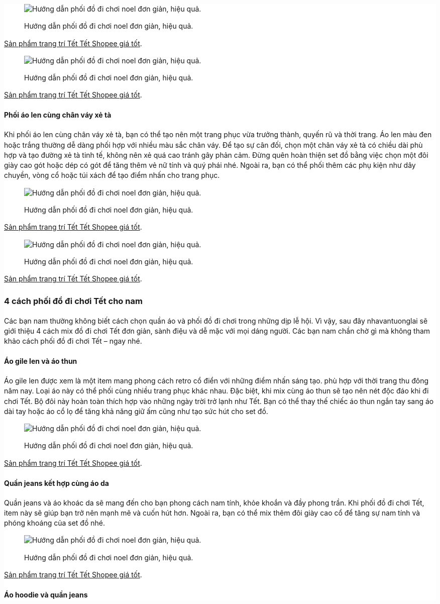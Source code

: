 <figure><img src="https://banmaixanh.vercel.app/image/article/shopee-069.jpg" alt="Hướng dẫn phối đồ đi chơi noel đơn giản, hiệu quả." title="Hướng dẫn phối đồ đi chơi noel đơn giản, hiệu quả." height=100% width=100%><figcaption><p>Hướng dẫn phối đồ đi chơi noel đơn giản, hiệu quả.</p></figcaption></figure>

[Sản phẩm trang trí Tết Tết Shopee giá tốt](https://shope.ee/4KtUIus0zB).

<figure><img src="https://banmaixanh.vercel.app/image/article/shopee-070.jpg" alt="Hướng dẫn phối đồ đi chơi noel đơn giản, hiệu quả." title="Hướng dẫn phối đồ đi chơi noel đơn giản, hiệu quả." height=100% width=100%><figcaption><p>Hướng dẫn phối đồ đi chơi noel đơn giản, hiệu quả.</p></figcaption></figure>

[Sản phẩm trang trí Tết Tết Shopee giá tốt](https://shope.ee/4KtUIwZXTx).

#### Phối áo len cùng chân váy xẻ tà

Khi phối áo len cùng chân váy xẻ tà, bạn có thể tạo nên một trang phục vừa trưởng thành, quyến rũ và thời trang. Áo len màu đen hoặc trắng thường dễ dàng phối hợp với nhiều màu sắc chân váy. Để tạo sự cân đối, chọn một chân váy xẻ tà có chiều dài phù hợp và tạo đường xẻ tà tinh tế, không nên xẻ quá cao tránh gây phản cảm. Đừng quên hoàn thiện set đồ bằng việc chọn một đôi giày cao gót hoặc dép có gót để tăng thêm vẻ nữ tính và quý phái nhé. Ngoài ra, bạn có thể phối thêm các phụ kiện như dây chuyền, vòng cổ hoặc túi xách để tạo điểm nhấn cho trang phục.

<figure><img src="https://banmaixanh.vercel.app/image/article/shopee-071.jpg" alt="Hướng dẫn phối đồ đi chơi noel đơn giản, hiệu quả." title="Hướng dẫn phối đồ đi chơi noel đơn giản, hiệu quả." height=100% width=100%><figcaption><p>Hướng dẫn phối đồ đi chơi noel đơn giản, hiệu quả.</p></figcaption></figure>

[Sản phẩm trang trí Tết Tết Shopee giá tốt](https://shope.ee/7f9wH7YhPE).

<figure><img src="https://banmaixanh.vercel.app/image/article/shopee-072.jpg" alt="Hướng dẫn phối đồ đi chơi noel đơn giản, hiệu quả." title="Hướng dẫn phối đồ đi chơi noel đơn giản, hiệu quả." height=100% width=100%><figcaption><p>Hướng dẫn phối đồ đi chơi noel đơn giản, hiệu quả.</p></figcaption></figure>

[Sản phẩm trang trí Tết Tết Shopee giá tốt](https://shope.ee/5fOrtdB4EQ).

### 4 cách phối đồ đi chơi Tết cho nam

Các bạn nam thường không biết cách chọn quần áo và phối đồ đi chơi trong những dịp lễ hội. Vì vậy, sau đây nhavantuonglai sẽ giới thiệu 4 cách mix đồ đi chơi Tết đơn giản, sành điệu và dễ mặc với mọi dáng người. Các bạn nam chần chờ gì mà không tham khảo cách phối đồ đi chơi Tết – ngay nhé.

#### Áo gile len và áo thun

Áo gile len được xem là một item mang phong cách retro cổ điển với những điểm nhấn sáng tạo. phù hợp với thời trang thu đông năm nay. Loại áo này có thể phối cùng nhiều trang phục khác nhau. Đặc biệt, khi mix cùng áo thun sẽ tạo nên nét độc đáo khi đi chơi Tết. Bộ đôi này hoàn toàn thích hợp vào những ngày trời trở lạnh như Tết. Bạn có thể thay thế chiếc áo thun ngắn tay sang áo dài tay hoặc áo cổ lọ để tăng khả năng giữ ấm cũng như tạo sức hút cho set đồ.

<figure><img src="https://banmaixanh.vercel.app/image/article/shopee-073.jpg" alt="Hướng dẫn phối đồ đi chơi noel đơn giản, hiệu quả." title="Hướng dẫn phối đồ đi chơi noel đơn giản, hiệu quả." height=100% width=100%><figcaption><p>Hướng dẫn phối đồ đi chơi noel đơn giản, hiệu quả.</p></figcaption></figure>

[Sản phẩm trang trí Tết Tết Shopee giá tốt](https://shope.ee/1LFsjhDpdW).

#### Quần jeans kết hợp cùng áo da

Quần jeans và áo khoác da sẽ mang đến cho bạn phong cách nam tính, khỏe khoắn và đầy phong trần. Khi phối đồ đi chơi Tết, item này sẽ giúp bạn trở nên mạnh mẽ và cuốn hút hơn. Ngoài ra, bạn có thể mix thêm đôi giày cao cổ để tăng sự nam tính và phóng khoáng của set đồ nhé.

<figure><img src="https://banmaixanh.vercel.app/image/article/shopee-074.jpg" alt="Hướng dẫn phối đồ đi chơi noel đơn giản, hiệu quả." title="Hướng dẫn phối đồ đi chơi noel đơn giản, hiệu quả." height=100% width=100%><figcaption><p>Hướng dẫn phối đồ đi chơi noel đơn giản, hiệu quả.</p></figcaption></figure>

[Sản phẩm trang trí Tết Tết Shopee giá tốt](https://shope.ee/7UqW53P0ok).

#### Áo hoodie và quần jeans
